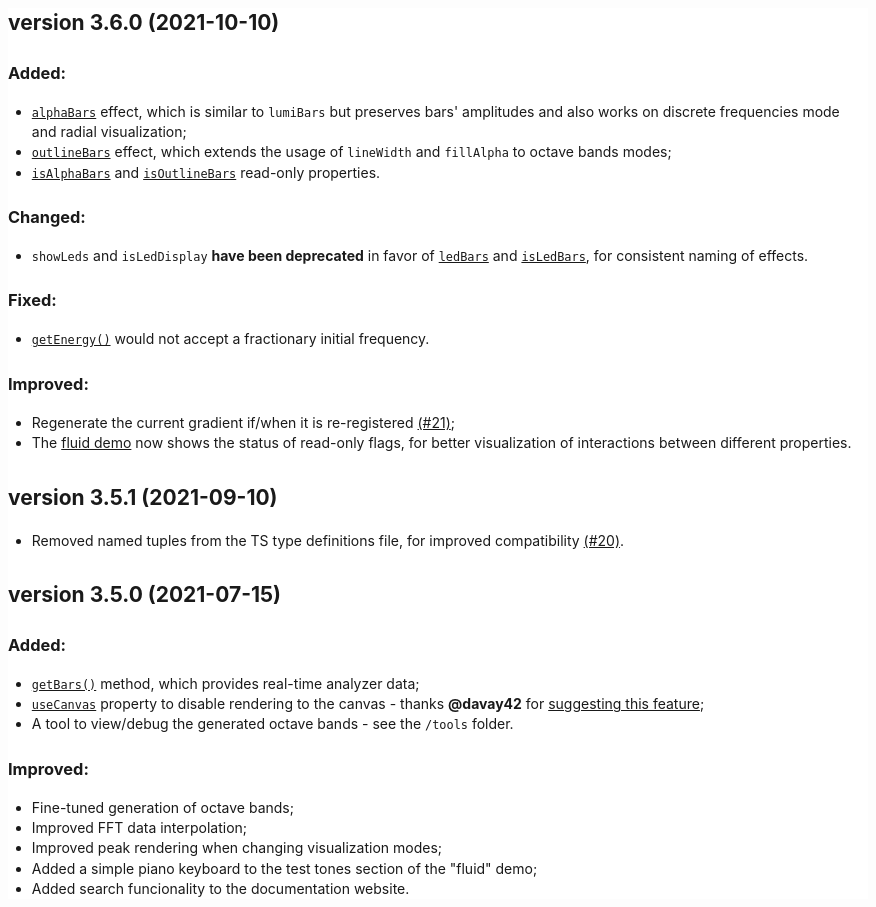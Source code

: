 
## version 3.6.0 (2021-10-10)

### Added: 

+ [`alphaBars`](README.md#alphabars-boolean) effect, which is similar to `lumiBars` but preserves bars' amplitudes and also works on discrete frequencies mode and radial visualization;
+ [`outlineBars`](README.md#outlinebars-boolean) effect, which extends the usage of `lineWidth` and `fillAlpha` to octave bands modes;
+ [`isAlphaBars`](README.md#isalphabars-boolean-read-only) and [`isOutlineBars`](README.md#isoutlinebars-boolean-read-only) read-only properties.

### Changed: 

+ `showLeds` and `isLedDisplay` **have been deprecated** in favor of [`ledBars`](README.md#ledbars-boolean) and [`isLedBars`](README.md#isledbars-boolean-read-only), for consistent naming of effects.

### Fixed: 

+ [`getEnergy()`](README.md#getenergy-preset-startfreq-endfreq-) would not accept a fractionary initial frequency.

### Improved: 

+ Regenerate the current gradient if/when it is re-registered [(#21)](https://github.com/hvianna/audioMotion-analyzer/issues/21);
+ The [fluid demo](/demo/fluid.html) now shows the status of read-only flags, for better visualization of interactions between different properties.


## version 3.5.1 (2021-09-10)

+ Removed named tuples from the TS type definitions file, for improved compatibility [(#20)](https://github.com/hvianna/audioMotion-analyzer/issues/20).


## version 3.5.0 (2021-07-15)

### Added: 

+ [`getBars()`](README.md#getbars) method, which provides real-time analyzer data;
+ [`useCanvas`](README.md#usecanvas-boolean) property to disable rendering to the canvas - thanks **@davay42** for [suggesting this feature](https://github.com/hvianna/audioMotion-analyzer/issues/19);
+ A tool to view/debug the generated octave bands - see the `/tools` folder.

### Improved: 

+ Fine-tuned generation of octave bands;
+ Improved FFT data interpolation;
+ Improved peak rendering when changing visualization modes;
+ Added a simple piano keyboard to the test tones section of the "fluid" demo;
+ Added search funcionality to the documentation website.
